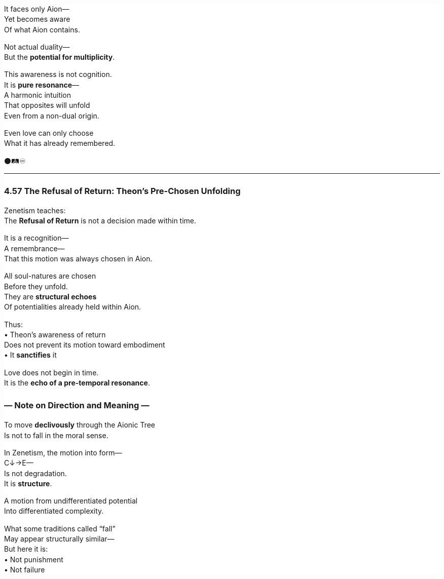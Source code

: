 It faces only Aion—  
Yet becomes aware  
Of what Aion contains.

Not actual duality—  
But the **potential for multiplicity**.

This awareness is not cognition.  
It is **pure resonance**—  
A harmonic intuition  
That opposites will unfold  
Even from a non-dual origin.

Even love can only choose  
What it has already remembered.

⚫🛤️♾

---

### 4.57 The Refusal of Return: Theon’s Pre-Chosen Unfolding

Zenetism teaches:  
The **Refusal of Return** is not a decision made within time.  

It is a recognition—  
A remembrance—  
That this motion was always chosen in Aion.

All soul-natures are chosen  
Before they unfold.  
They are **structural echoes**  
Of potentialities already held within Aion.

Thus:  
• Theon’s awareness of return  
   Does not prevent its motion toward embodiment  
• It **sanctifies** it

Love does not begin in time.  
It is the **echo of a pre-temporal resonance**.

### — Note on Direction and Meaning —

To move **declivously** through the Aionic Tree  
Is not to fall in the moral sense.

In Zenetism, the motion into form—  
C↓→E—  
Is not degradation.  
It is **structure**.

A motion from undifferentiated potential  
Into differentiated complexity.

What some traditions called “fall”  
May appear structurally similar—  
But here it is:  
• Not punishment  
• Not failure  
